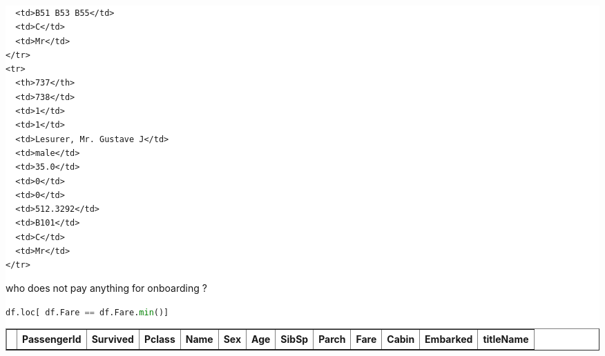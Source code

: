       <td>B51 B53 B55</td>
      <td>C</td>
      <td>Mr</td>
    </tr>
    <tr>
      <th>737</th>
      <td>738</td>
      <td>1</td>
      <td>1</td>
      <td>Lesurer, Mr. Gustave J</td>
      <td>male</td>
      <td>35.0</td>
      <td>0</td>
      <td>0</td>
      <td>512.3292</td>
      <td>B101</td>
      <td>C</td>
      <td>Mr</td>
    </tr>
  </tbody>
</table>
</div>



who does not pay anything for onboarding ? 


```python
df.loc[ df.Fare == df.Fare.min()]
```




<div>
<style scoped>
    .dataframe tbody tr th:only-of-type {
        vertical-align: middle;
    }

    .dataframe tbody tr th {
        vertical-align: top;
    }

    .dataframe thead th {
        text-align: right;
    }
</style>
<table border="1" class="dataframe">
  <thead>
    <tr style="text-align: right;">
      <th></th>
      <th>PassengerId</th>
      <th>Survived</th>
      <th>Pclass</th>
      <th>Name</th>
      <th>Sex</th>
      <th>Age</th>
      <th>SibSp</th>
      <th>Parch</th>
      <th>Fare</th>
      <th>Cabin</th>
      <th>Embarked</th>
      <th>titleName</th>
    </tr>
  </thead>
  <tbody>
    <tr>